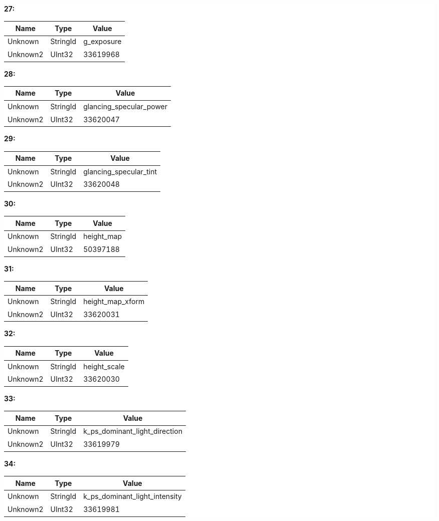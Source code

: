
**27:**

Name	| Type	| Value
---	|---	|---	|
Unknown	|StringId	|g_exposure
Unknown2	|UInt32	|33619968


**28:**

Name	| Type	| Value
---	|---	|---	|
Unknown	|StringId	|glancing_specular_power
Unknown2	|UInt32	|33620047


**29:**

Name	| Type	| Value
---	|---	|---	|
Unknown	|StringId	|glancing_specular_tint
Unknown2	|UInt32	|33620048


**30:**

Name	| Type	| Value
---	|---	|---	|
Unknown	|StringId	|height_map
Unknown2	|UInt32	|50397188


**31:**

Name	| Type	| Value
---	|---	|---	|
Unknown	|StringId	|height_map_xform
Unknown2	|UInt32	|33620031


**32:**

Name	| Type	| Value
---	|---	|---	|
Unknown	|StringId	|height_scale
Unknown2	|UInt32	|33620030


**33:**

Name	| Type	| Value
---	|---	|---	|
Unknown	|StringId	|k_ps_dominant_light_direction
Unknown2	|UInt32	|33619979


**34:**

Name	| Type	| Value
---	|---	|---	|
Unknown	|StringId	|k_ps_dominant_light_intensity
Unknown2	|UInt32	|33619981
